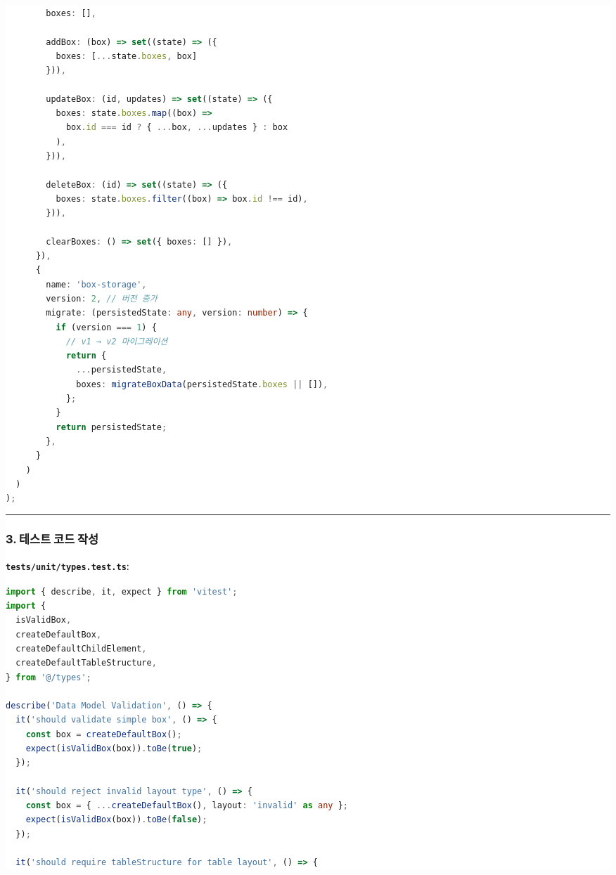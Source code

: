 ```typescript
        boxes: [],

        addBox: (box) => set((state) => ({
          boxes: [...state.boxes, box]
        })),

        updateBox: (id, updates) => set((state) => ({
          boxes: state.boxes.map((box) =>
            box.id === id ? { ...box, ...updates } : box
          ),
        })),

        deleteBox: (id) => set((state) => ({
          boxes: state.boxes.filter((box) => box.id !== id),
        })),

        clearBoxes: () => set({ boxes: [] }),
      }),
      {
        name: 'box-storage',
        version: 2, // 버전 증가
        migrate: (persistedState: any, version: number) => {
          if (version === 1) {
            // v1 → v2 마이그레이션
            return {
              ...persistedState,
              boxes: migrateBoxData(persistedState.boxes || []),
            };
          }
          return persistedState;
        },
      }
    )
  )
);
```

---

### 3. 테스트 코드 작성

**`tests/unit/types.test.ts`**:

```typescript
import { describe, it, expect } from 'vitest';
import {
  isValidBox,
  createDefaultBox,
  createDefaultChildElement,
  createDefaultTableStructure,
} from '@/types';

describe('Data Model Validation', () => {
  it('should validate simple box', () => {
    const box = createDefaultBox();
    expect(isValidBox(box)).toBe(true);
  });

  it('should reject invalid layout type', () => {
    const box = { ...createDefaultBox(), layout: 'invalid' as any };
    expect(isValidBox(box)).toBe(false);
  });

  it('should require tableStructure for table layout', () => {
```